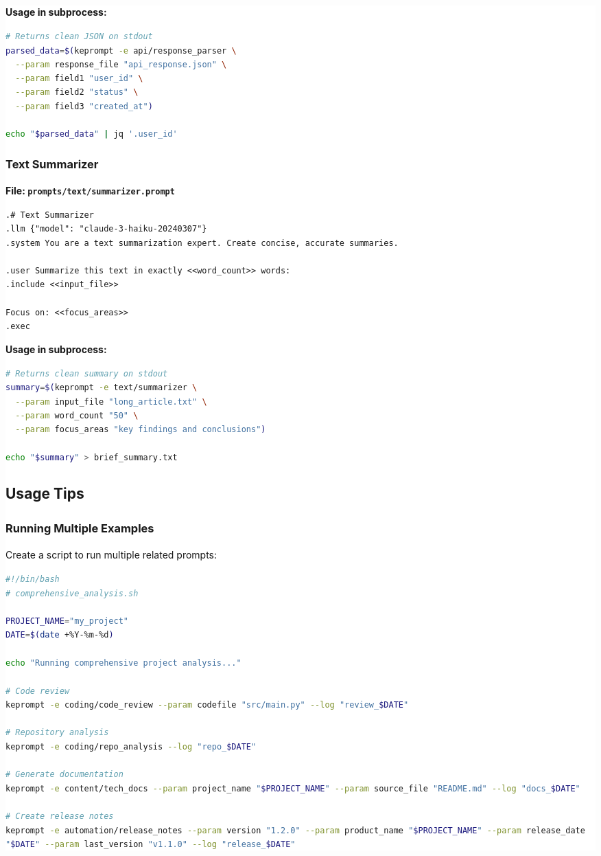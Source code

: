 **Usage in subprocess:**
```bash
# Returns clean JSON on stdout
parsed_data=$(keprompt -e api/response_parser \
  --param response_file "api_response.json" \
  --param field1 "user_id" \
  --param field2 "status" \
  --param field3 "created_at")

echo "$parsed_data" | jq '.user_id'
```

### Text Summarizer

**File: `prompts/text/summarizer.prompt`**
```
.# Text Summarizer
.llm {"model": "claude-3-haiku-20240307"}
.system You are a text summarization expert. Create concise, accurate summaries.

.user Summarize this text in exactly <<word_count>> words:
.include <<input_file>>

Focus on: <<focus_areas>>
.exec
```

**Usage in subprocess:**
```bash
# Returns clean summary on stdout
summary=$(keprompt -e text/summarizer \
  --param input_file "long_article.txt" \
  --param word_count "50" \
  --param focus_areas "key findings and conclusions")

echo "$summary" > brief_summary.txt
```

## Usage Tips

### Running Multiple Examples

Create a script to run multiple related prompts:

```bash
#!/bin/bash
# comprehensive_analysis.sh

PROJECT_NAME="my_project"
DATE=$(date +%Y-%m-%d)

echo "Running comprehensive project analysis..."

# Code review
keprompt -e coding/code_review --param codefile "src/main.py" --log "review_$DATE"

# Repository analysis  
keprompt -e coding/repo_analysis --log "repo_$DATE"

# Generate documentation
keprompt -e content/tech_docs --param project_name "$PROJECT_NAME" --param source_file "README.md" --log "docs_$DATE"

# Create release notes
keprompt -e automation/release_notes --param version "1.2.0" --param product_name "$PROJECT_NAME" --param release_date "$DATE" --param last_version "v1.1.0" --log "release_$DATE"
```